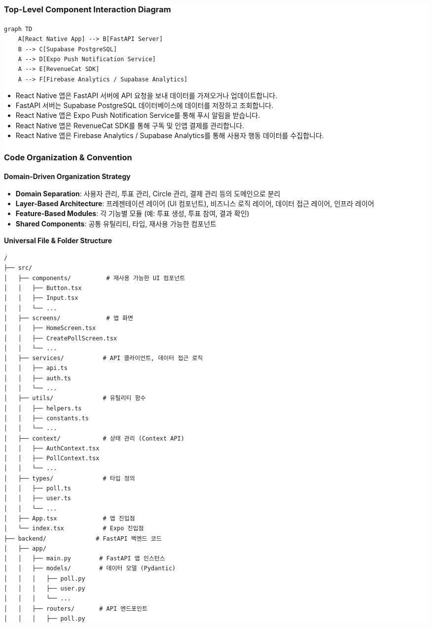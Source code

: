 ### Top-Level Component Interaction Diagram

```mermaid
graph TD
    A[React Native App] --> B[FastAPI Server]
    B --> C[Supabase PostgreSQL]
    A --> D[Expo Push Notification Service]
    A --> E[RevenueCat SDK]
    A --> F[Firebase Analytics / Supabase Analytics]
```

- React Native 앱은 FastAPI 서버에 API 요청을 보내 데이터를 가져오거나 업데이트합니다.
- FastAPI 서버는 Supabase PostgreSQL 데이터베이스에 데이터를 저장하고 조회합니다.
- React Native 앱은 Expo Push Notification Service를 통해 푸시 알림을 받습니다.
- React Native 앱은 RevenueCat SDK를 통해 구독 및 인앱 결제를 관리합니다.
- React Native 앱은 Firebase Analytics / Supabase Analytics를 통해 사용자 행동 데이터를 수집합니다.

### Code Organization & Convention

**Domain-Driven Organization Strategy**

- **Domain Separation**: 사용자 관리, 투표 관리, Circle 관리, 결제 관리 등의 도메인으로 분리
- **Layer-Based Architecture**: 프레젠테이션 레이어 (UI 컴포넌트), 비즈니스 로직 레이어, 데이터 접근 레이어, 인프라 레이어
- **Feature-Based Modules**: 각 기능별 모듈 (예: 투표 생성, 투표 참여, 결과 확인)
- **Shared Components**: 공통 유틸리티, 타입, 재사용 가능한 컴포넌트

**Universal File & Folder Structure**

```
/
├── src/
│   ├── components/          # 재사용 가능한 UI 컴포넌트
│   │   ├── Button.tsx
│   │   ├── Input.tsx
│   │   └── ...
│   ├── screens/             # 앱 화면
│   │   ├── HomeScreen.tsx
│   │   ├── CreatePollScreen.tsx
│   │   └── ...
│   ├── services/           # API 클라이언트, 데이터 접근 로직
│   │   ├── api.ts
│   │   ├── auth.ts
│   │   └── ...
│   ├── utils/              # 유틸리티 함수
│   │   ├── helpers.ts
│   │   ├── constants.ts
│   │   └── ...
│   ├── context/            # 상태 관리 (Context API)
│   │   ├── AuthContext.tsx
│   │   ├── PollContext.tsx
│   │   └── ...
│   ├── types/              # 타입 정의
│   │   ├── poll.ts
│   │   ├── user.ts
│   │   └── ...
│   ├── App.tsx             # 앱 진입점
│   └── index.tsx           # Expo 진입점
├── backend/              # FastAPI 백엔드 코드
│   ├── app/
│   │   ├── main.py        # FastAPI 앱 인스턴스
│   │   ├── models/        # 데이터 모델 (Pydantic)
│   │   │   ├── poll.py
│   │   │   ├── user.py
│   │   │   └── ...
│   │   ├── routers/       # API 엔드포인트
│   │   │   ├── poll.py
```